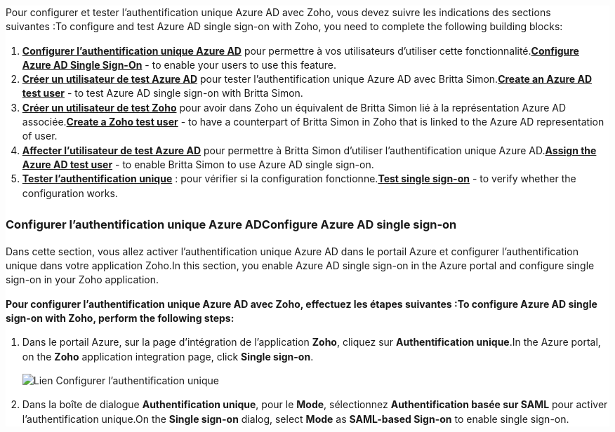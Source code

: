 <span data-ttu-id="220da-140">Pour configurer et tester l’authentification unique Azure AD avec Zoho, vous devez suivre les indications des sections suivantes :</span><span class="sxs-lookup"><span data-stu-id="220da-140">To configure and test Azure AD single sign-on with Zoho, you need to complete the following building blocks:</span></span>

1. <span data-ttu-id="220da-141">**[Configurer l’authentification unique Azure AD](#configure-azure-ad-single-sign-on)** pour permettre à vos utilisateurs d’utiliser cette fonctionnalité.</span><span class="sxs-lookup"><span data-stu-id="220da-141">**[Configure Azure AD Single Sign-On](#configure-azure-ad-single-sign-on)** - to enable your users to use this feature.</span></span>
2. <span data-ttu-id="220da-142">**[Créer un utilisateur de test Azure AD](#create-an-azure-ad-test-user)** pour tester l’authentification unique Azure AD avec Britta Simon.</span><span class="sxs-lookup"><span data-stu-id="220da-142">**[Create an Azure AD test user](#create-an-azure-ad-test-user)** - to test Azure AD single sign-on with Britta Simon.</span></span>
3. <span data-ttu-id="220da-143">**[Créer un utilisateur de test Zoho](#create-a-zoho-test-user)** pour avoir dans Zoho un équivalent de Britta Simon lié à la représentation Azure AD associée.</span><span class="sxs-lookup"><span data-stu-id="220da-143">**[Create a Zoho test user](#create-a-zoho-test-user)** - to have a counterpart of Britta Simon in Zoho that is linked to the Azure AD representation of user.</span></span>
4. <span data-ttu-id="220da-144">**[Affecter l’utilisateur de test Azure AD](#assign-the-azure-ad-test-user)** pour permettre à Britta Simon d’utiliser l’authentification unique Azure AD.</span><span class="sxs-lookup"><span data-stu-id="220da-144">**[Assign the Azure AD test user](#assign-the-azure-ad-test-user)** - to enable Britta Simon to use Azure AD single sign-on.</span></span>
5. <span data-ttu-id="220da-145">**[Tester l’authentification unique](#test-single-sign-on)** : pour vérifier si la configuration fonctionne.</span><span class="sxs-lookup"><span data-stu-id="220da-145">**[Test single sign-on](#test-single-sign-on)** - to verify whether the configuration works.</span></span>

### <a name="configure-azure-ad-single-sign-on"></a><span data-ttu-id="220da-146">Configurer l’authentification unique Azure AD</span><span class="sxs-lookup"><span data-stu-id="220da-146">Configure Azure AD single sign-on</span></span>

<span data-ttu-id="220da-147">Dans cette section, vous allez activer l’authentification unique Azure AD dans le portail Azure et configurer l’authentification unique dans votre application Zoho.</span><span class="sxs-lookup"><span data-stu-id="220da-147">In this section, you enable Azure AD single sign-on in the Azure portal and configure single sign-on in your Zoho application.</span></span>

<span data-ttu-id="220da-148">**Pour configurer l’authentification unique Azure AD avec Zoho, effectuez les étapes suivantes :**</span><span class="sxs-lookup"><span data-stu-id="220da-148">**To configure Azure AD single sign-on with Zoho, perform the following steps:**</span></span>

1. <span data-ttu-id="220da-149">Dans le portail Azure, sur la page d’intégration de l’application **Zoho**, cliquez sur **Authentification unique**.</span><span class="sxs-lookup"><span data-stu-id="220da-149">In the Azure portal, on the **Zoho** application integration page, click **Single sign-on**.</span></span>

    ![Lien Configurer l’authentification unique][4]

2. <span data-ttu-id="220da-151">Dans la boîte de dialogue **Authentification unique**, pour le **Mode**, sélectionnez **Authentification basée sur SAML** pour activer l’authentification unique.</span><span class="sxs-lookup"><span data-stu-id="220da-151">On the **Single sign-on** dialog, select **Mode** as **SAML-based Sign-on** to enable single sign-on.</span></span>
 

[1]: ./media/active-directory-saas-zoho-mail-tutorial/tutorial_general_01.png
[2]: ./media/active-directory-saas-zoho-mail-tutorial/tutorial_general_02.png
[3]: ./media/active-directory-saas-zoho-mail-tutorial/tutorial_general_03.png
[4]: ./media/active-directory-saas-zoho-mail-tutorial/tutorial_general_04.png
[100]: ./media/active-directory-saas-zoho-mail-tutorial/tutorial_general_100.png
[200]: ./media/active-directory-saas-zoho-mail-tutorial/tutorial_general_200.png
[201]: ./media/active-directory-saas-zoho-mail-tutorial/tutorial_general_201.png
[202]: ./media/active-directory-saas-zoho-mail-tutorial/tutorial_general_202.png
[203]: ./media/active-directory-saas-zoho-mail-tutorial/tutorial_general_203.png